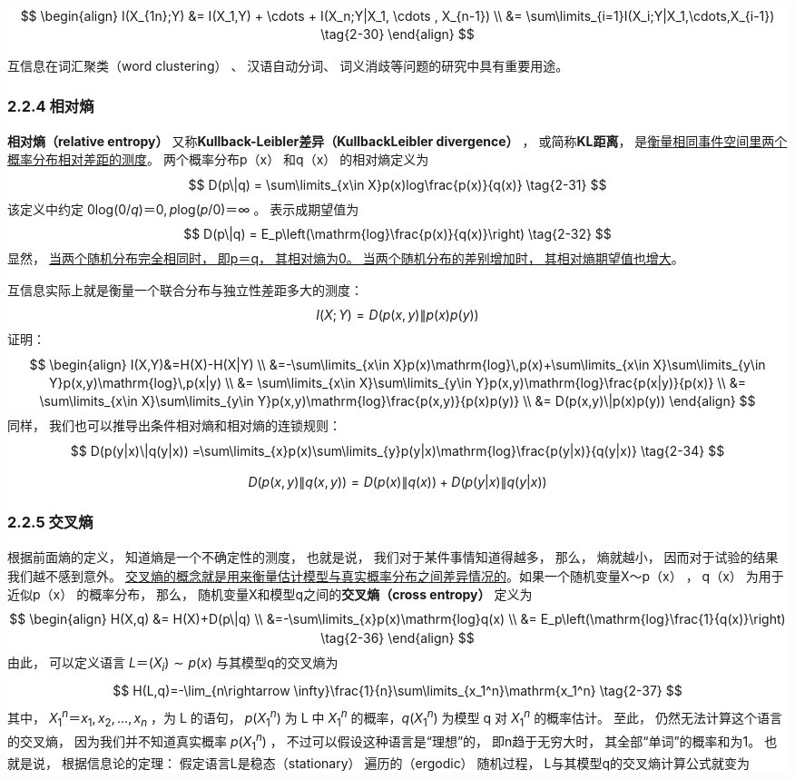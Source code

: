$$
\begin{align}
I(X_{1n};Y) &= I(X_1,Y) + \cdots + I(X_n;Y|X_1, \cdots , X_{n-1}) \\
&= \sum\limits_{i=1}I(X_i;Y|X_1,\cdots,X_{i-1}) \tag{2-30}
\end{align}
$$

互信息在词汇聚类（word clustering） 、 汉语自动分词、 词义消歧等问题的研究中具有重要用途。

### 2.2.4 相对熵

**相对熵（relative entropy）** 又称**Kullback-Leibler差异（KullbackLeibler divergence）** ， 或简称**KL距离**， 是<u>衡量相同事件空间里两个概率分布相对差距的测度</u>。 两个概率分布p（x） 和q（x） 的相对熵定义为
$$
D(p\|q) = \sum\limits_{x\in X}p(x)log\frac{p(x)}{q(x)} \tag{2-31}
$$
该定义中约定 $0\mathrm{log}(0/q) ＝0, p\mathrm{log}(p/0) ＝\infty$ 。 表示成期望值为
$$
D(p\|q) = E_p\left(\mathrm{log}\frac{p(x)}{q(x)}\right) \tag{2-32}
$$
显然， <u>当两个随机分布完全相同时， 即p＝q， 其相对熵为0。 当两个随机分布的差别增加时， 其相对熵期望值也增大</u>。

互信息实际上就是衡量一个联合分布与独立性差距多大的测度：
$$
I(X;Y)=D(p(x,y)\|p(x)p(y)) \tag{2-33}
$$
证明：
$$
\begin{align}
I(X,Y)&=H(X)-H(X|Y) \\
&=-\sum\limits_{x\in X}p(x)\mathrm{log}\,p(x)+\sum\limits_{x\in X}\sum\limits_{y\in Y}p(x,y)\mathrm{log}\,p(x|y) \\
&= \sum\limits_{x\in X}\sum\limits_{y\in Y}p(x,y)\mathrm{log}\frac{p(x|y)}{p(x)} \\
&= \sum\limits_{x\in X}\sum\limits_{y\in Y}p(x,y)\mathrm{log}\frac{p(x,y)}{p(x)p(y)} \\
&= D(p(x,y)\|p(x)p(y))
\end{align}
$$
同样， 我们也可以推导出条件相对熵和相对熵的连锁规则：
$$
D(p(y|x)\|q(y|x)) =\sum\limits_{x}p(x)\sum\limits_{y}p(y|x)\mathrm{log}\frac{p(y|x)}{q(y|x)} \tag{2-34}
$$

$$
D(p(x,y)\|q(x,y))=D(p(x)\|q(x))+D(p(y|x)\|q(y|x)) \tag{2-35}
$$

### 2.2.5 交叉熵

根据前面熵的定义， 知道熵是一个不确定性的测度， 也就是说， 我们对于某件事情知道得越多， 那么， 熵就越小， 因而对于试验的结果我们越不感到意外。 <u>交叉熵的概念就是用来衡量估计模型与真实概率分布之间差异情况的</u>。如果一个随机变量X～p（x） ， q（x） 为用于近似p（x） 的概率分布， 那么， 随机变量X和模型q之间的**交叉熵（cross entropy）** 定义为
$$
\begin{align}
H(X,q) &= H(X)+D(p\|q) \\
&=-\sum\limits_{x}p(x)\mathrm{log}q(x) \\
&= E_p\left(\mathrm{log}\frac{1}{q(x)}\right) \tag{2-36}
\end{align}
$$
由此， 可以定义语言 $L＝(X_i) \sim p(x)$ 与其模型q的交叉熵为
$$
H(L,q)=-\lim_{n\rightarrow \infty}\frac{1}{n}\sum\limits_{x_1^n}\mathrm{x_1^n} \tag{2-37}
$$
其中， $X_1^n＝x_1, x_2, \ldots , x_n$ ，为 L 的语句， $p(X_1^n)$ 为 L 中 $X_1^n$ 的概率，$q(X_1^n)$ 为模型 q 对 $X_1^n$ 的概率估计。 至此， 仍然无法计算这个语言的交叉熵， 因为我们并不知道真实概率 $p(X_1^n)$ ， 不过可以假设这种语言是“理想”的， 即n趋于无穷大时， 其全部“单词”的概率和为1。 也就是说， 根据信息论的定理： 假定语言L是稳态（stationary） 遍历的（ergodic） 随机过程， L与其模型q的交叉熵计算公式就变为